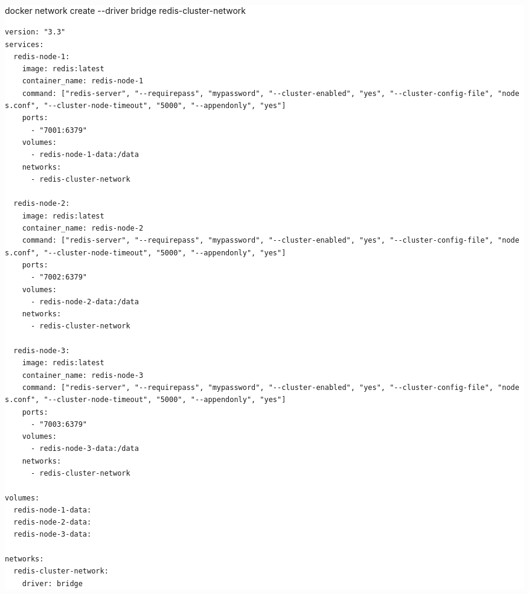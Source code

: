 docker network create --driver bridge redis-cluster-network

```
version: "3.3"
services:
  redis-node-1:
    image: redis:latest
    container_name: redis-node-1
    command: ["redis-server", "--requirepass", "mypassword", "--cluster-enabled", "yes", "--cluster-config-file", "nodes.conf", "--cluster-node-timeout", "5000", "--appendonly", "yes"]
    ports:
      - "7001:6379"
    volumes:
      - redis-node-1-data:/data
    networks:
      - redis-cluster-network

  redis-node-2:
    image: redis:latest
    container_name: redis-node-2
    command: ["redis-server", "--requirepass", "mypassword", "--cluster-enabled", "yes", "--cluster-config-file", "nodes.conf", "--cluster-node-timeout", "5000", "--appendonly", "yes"]
    ports:
      - "7002:6379"
    volumes:
      - redis-node-2-data:/data
    networks:
      - redis-cluster-network

  redis-node-3:
    image: redis:latest
    container_name: redis-node-3
    command: ["redis-server", "--requirepass", "mypassword", "--cluster-enabled", "yes", "--cluster-config-file", "nodes.conf", "--cluster-node-timeout", "5000", "--appendonly", "yes"]
    ports:
      - "7003:6379"
    volumes:
      - redis-node-3-data:/data
    networks:
      - redis-cluster-network

volumes:
  redis-node-1-data:
  redis-node-2-data:
  redis-node-3-data:

networks:
  redis-cluster-network:
    driver: bridge

```
